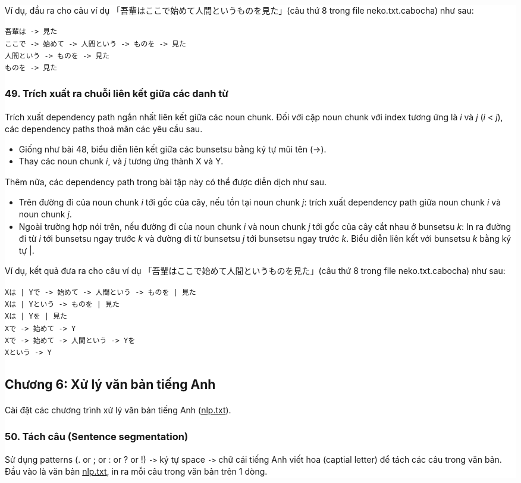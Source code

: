 Ví dụ, đầu ra cho câu ví dụ 「吾輩はここで始めて人間というものを見た」(câu thứ 8
trong file neko.txt.cabocha) như sau:

```
吾輩は -> 見た
ここで -> 始めて -> 人間という -> ものを -> 見た
人間という -> ものを -> 見た
ものを -> 見た
```

### 49. Trích xuất ra chuỗi liên kết giữa các danh từ

Trích xuất dependency path ngắn nhất liên kết giữa các noun chunk. Đối với cặp
noun chunk với index tương ứng là *i* và *j* (*i* \< *j*), các dependency paths
thoả mãn các yêu cầu sau.

- Giống như bài 48, biểu diễn liên kết giữa các
bunsetsu bằng ký tự mũi tên (-\>).
- Thay các noun chunk *i*, và *j* tương ứng
thành X và Y.

Thêm nữa, các dependency path trong bài tập này có thể được diễn dịch như sau.

- Trên đường đi của noun chunk *i* tới gốc của cây, nếu tồn tại noun chunk *j*:
trích xuất dependency path giữa noun chunk *i* và noun chunk *j*.
- Ngoài trường hợp nói trên, nếu đường đi của noun chunk *i* và noun chunk *j* tới gốc của cây cắt nhau ở bunsetsu *k*: In ra đường đi từ *i* tới bunsetsu ngay trước *k* và
đường đi từ bunsetsu *j* tới bunsetsu ngay trước *k*. Biểu diễn liên kết với
bunsetsu *k* bằng ký tự \|.

Ví dụ, kết quả đưa ra cho câu ví dụ
「吾輩はここで始めて人間というものを見た」(câu thứ 8 trong file
neko.txt.cabocha) như sau:

```
Xは | Yで -> 始めて -> 人間という -> ものを | 見た
Xは | Yという -> ものを | 見た
Xは | Yを | 見た
Xで -> 始めて -> Y
Xで -> 始めて -> 人間という -> Yを
Xという -> Y
```

<a class="mk-toclify" id="ch-ng-6-x-l-v-n-b-n-ti-ng-anh"></a>
## Chương 6: Xử lý văn bản tiếng Anh

Cài đặt các chương trình xử lý văn bản tiếng Anh
([nlp.txt](<http://www.cl.ecei.tohoku.ac.jp/nlp100/data/nlp.txt>)).

### 50. Tách câu (Sentence segmentation)

Sử dụng patterns (. or ; or : or ? or !) ```->``` ký tự space ```->``` chữ cái tiếng Anh
viết hoa (captial letter) để tách các câu trong văn bản. Đầu vào là văn bản
[nlp.txt](<http://www.cl.ecei.tohoku.ac.jp/nlp100/data/nlp.txt>), in ra mỗi câu
trong văn bản trên 1 dòng.
